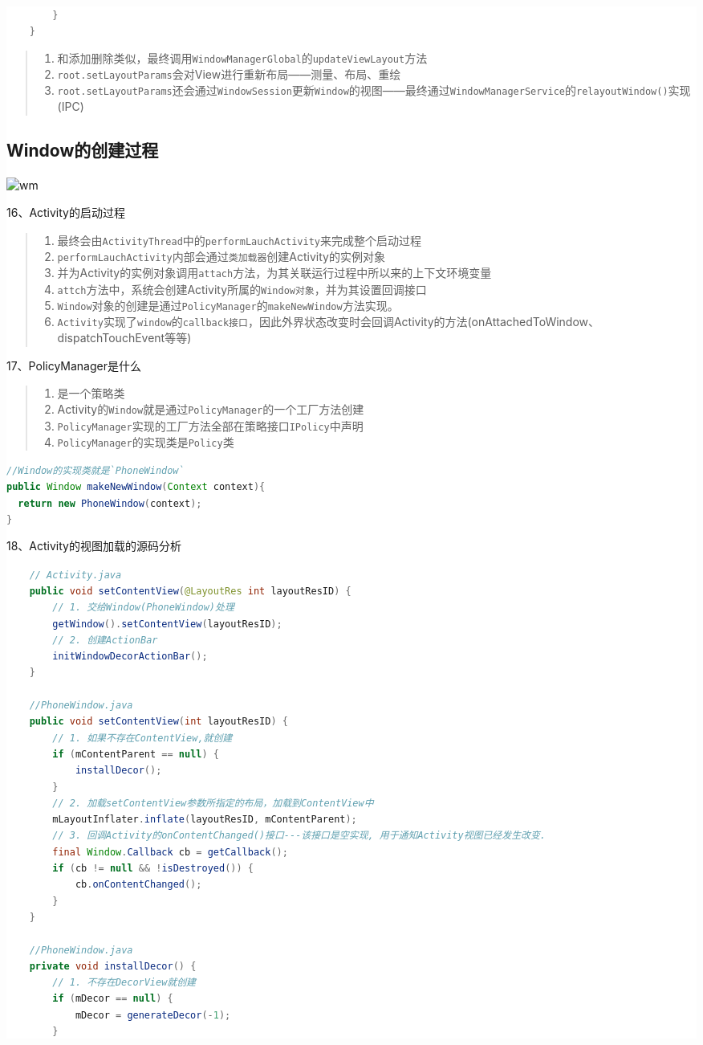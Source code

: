 ```java
        }
    }
```
>1. 和添加删除类似，最终调用`WindowManagerGlobal`的`updateViewLayout`方法
>2. `root.setLayoutParams`会对View进行重新布局——测量、布局、重绘
>3. `root.setLayoutParams`还会通过`WindowSession`更新`Window`的视图——最终通过`WindowManagerService`的`relayoutWindow()`实现(IPC)

## Window的创建过程

![wm](https://img-blog.csdn.net/20170710120350347?watermark/2/text/aHR0cDovL2Jsb2cuY3Nkbi5uZXQvbHUxMDI0MTg4MzE1/font/5a6L5L2T/fontsize/400/fill/I0JBQkFCMA==/dissolve/70/gravity/Center)

16、Activity的启动过程
>1. 最终会由`ActivityThread`中的`performLauchActivity`来完成整个启动过程
>2. `performLauchActivity`内部会通过`类加载器`创建Activity的实例对象
>3. 并为Activity的实例对象调用`attach`方法，为其关联运行过程中所以来的上下文环境变量
>4. `attch`方法中，系统会创建Activity所属的`Window对象`，并为其设置回调接口
>5. `Window`对象的创建是通过`PolicyManager`的`makeNewWindow`方法实现。
>6. `Activity`实现了`window`的`callback接口`，因此外界状态改变时会回调Activity的方法(onAttachedToWindow、dispatchTouchEvent等等)

17、PolicyManager是什么
>1. 是一个策略类
>2. Activity的`Window`就是通过`PolicyManager`的一个工厂方法创建
>3. `PolicyManager`实现的工厂方法全部在策略接口`IPolicy`中声明
>4. `PolicyManager`的实现类是`Policy`类
```java
//Window的实现类就是`PhoneWindow`
public Window makeNewWindow(Context context){
  return new PhoneWindow(context);
}
```

18、Activity的视图加载的源码分析
```java
    // Activity.java
    public void setContentView(@LayoutRes int layoutResID) {
        // 1. 交给Window(PhoneWindow)处理
        getWindow().setContentView(layoutResID);
        // 2. 创建ActionBar
        initWindowDecorActionBar();
    }

    //PhoneWindow.java
    public void setContentView(int layoutResID) {
        // 1. 如果不存在ContentView,就创建
        if (mContentParent == null) {
            installDecor();
        }
        // 2. 加载setContentView参数所指定的布局，加载到ContentView中
        mLayoutInflater.inflate(layoutResID, mContentParent);
        // 3. 回调Activity的onContentChanged()接口---该接口是空实现, 用于通知Activity视图已经发生改变.
        final Window.Callback cb = getCallback();
        if (cb != null && !isDestroyed()) {
            cb.onContentChanged();
        }
    }

    //PhoneWindow.java
    private void installDecor() {
        // 1. 不存在DecorView就创建
        if (mDecor == null) {
            mDecor = generateDecor(-1);
        }
```